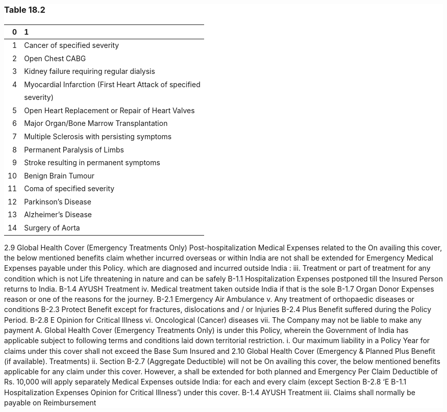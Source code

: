 
### Table 18.2
|   0 | 1                                                      |
|----:|:-------------------------------------------------------|
|   1 | Cancer of specified severity                           |
|   2 | Open Chest CABG                                        |
|   3 | Kidney failure requiring regular dialysis              |
|   4 | Myocardial Infarction (First Heart Attack of specified |
|     | severity)                                              |
|   5 | Open Heart Replacement or Repair of Heart Valves       |
|   6 | Major Organ/Bone Marrow Transplantation                |
|   7 | Multiple Sclerosis with persisting symptoms            |
|   8 | Permanent Paralysis of Limbs                           |
|   9 | Stroke resulting in permanent symptoms                 |
|  10 | Benign Brain Tumour                                    |
|  11 | Coma of specified severity                             |
|  12 | Parkinson’s Disease                                    |
|  13 | Alzheimer’s Disease                                    |
|  14 | Surgery of Aorta                                       |


2.9 Global Health Cover (Emergency Treatments Only) Post-hospitalization Medical Expenses related to the
On availing this cover, the below mentioned benefits claim whether incurred overseas or within India are not
shall be extended for Emergency Medical Expenses payable under this Policy.
which are diagnosed and incurred outside India : iii. Treatment or part of treatment for any condition which
is not Life threatening in nature and can be safely
B-1.1 Hospitalization Expenses postponed till the Insured Person returns to India.
B-1.4 AYUSH Treatment
iv. Medical treatment taken outside India if that is the sole
B-1.7 Organ Donor Expenses reason or one of the reasons for the journey.
B-2.1 Emergency Air Ambulance v. Any treatment of orthopaedic diseases or conditions
B-2.3 Protect Benefit except for fractures, dislocations and / or Injuries
B-2.4 Plus Benefit suffered during the Policy Period.
B-2.8 E Opinion for Critical Illness vi. Oncological (Cancer) diseases
vii. The Company may not be liable to make any payment
A. Global Health Cover (Emergency Treatments Only) is under this Policy, wherein the Government of India has
applicable subject to following terms and conditions laid down territorial restriction.
i. Our maximum liability in a Policy Year for claims under
this cover shall not exceed the Base Sum Insured and 2.10 Global Health Cover (Emergency & Planned
Plus Benefit (if available). Treatments)
ii. Section B-2.7 (Aggregate Deductible) will not be On availing this cover, the below mentioned benefits
applicable for any claim under this cover. However, a shall be extended for both planned and Emergency
Per Claim Deductible of Rs. 10,000 will apply separately Medical Expenses outside India:
for each and every claim (except Section B-2.8 ‘E
B-1.1 Hospitalization Expenses
Opinion for Critical Illness’) under this cover.
B-1.4 AYUSH Treatment
iii. Claims shall normally be payable on Reimbursement